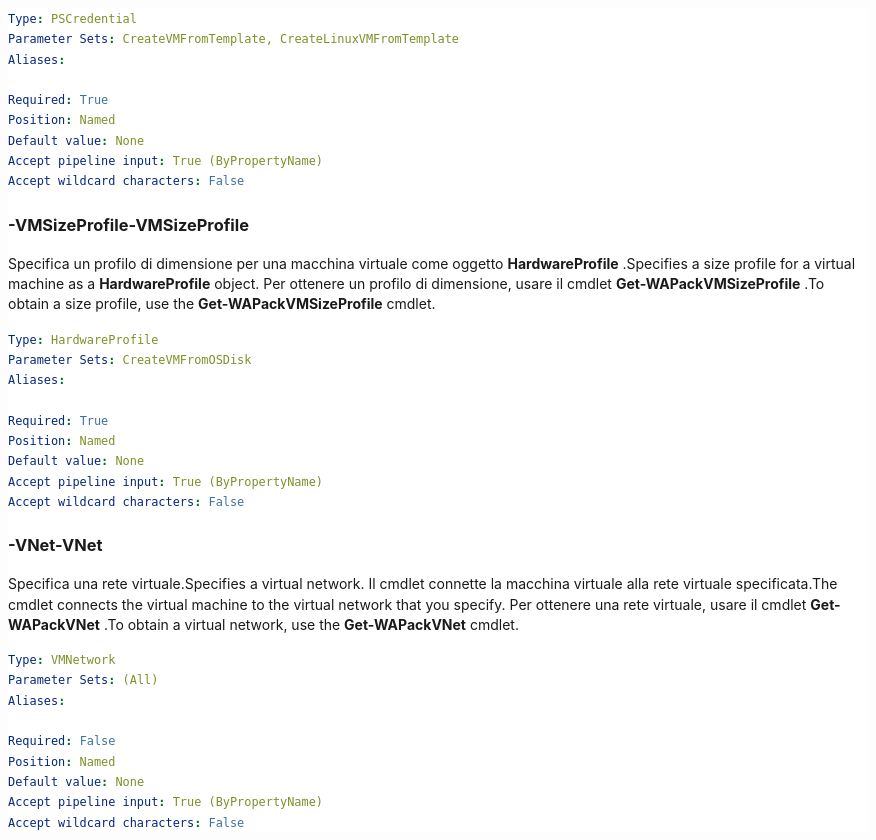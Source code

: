 ```yaml
Type: PSCredential
Parameter Sets: CreateVMFromTemplate, CreateLinuxVMFromTemplate
Aliases:

Required: True
Position: Named
Default value: None
Accept pipeline input: True (ByPropertyName)
Accept wildcard characters: False
```

### <span data-ttu-id="3bfba-155">-VMSizeProfile</span><span class="sxs-lookup"><span data-stu-id="3bfba-155">-VMSizeProfile</span></span>
<span data-ttu-id="3bfba-156">Specifica un profilo di dimensione per una macchina virtuale come oggetto **HardwareProfile** .</span><span class="sxs-lookup"><span data-stu-id="3bfba-156">Specifies a size profile for a virtual machine as a **HardwareProfile** object.</span></span>
<span data-ttu-id="3bfba-157">Per ottenere un profilo di dimensione, usare il cmdlet **Get-WAPackVMSizeProfile** .</span><span class="sxs-lookup"><span data-stu-id="3bfba-157">To obtain a size profile, use the **Get-WAPackVMSizeProfile** cmdlet.</span></span>

```yaml
Type: HardwareProfile
Parameter Sets: CreateVMFromOSDisk
Aliases:

Required: True
Position: Named
Default value: None
Accept pipeline input: True (ByPropertyName)
Accept wildcard characters: False
```

### <span data-ttu-id="3bfba-158">-VNet</span><span class="sxs-lookup"><span data-stu-id="3bfba-158">-VNet</span></span>
<span data-ttu-id="3bfba-159">Specifica una rete virtuale.</span><span class="sxs-lookup"><span data-stu-id="3bfba-159">Specifies a virtual network.</span></span>
<span data-ttu-id="3bfba-160">Il cmdlet connette la macchina virtuale alla rete virtuale specificata.</span><span class="sxs-lookup"><span data-stu-id="3bfba-160">The cmdlet connects the virtual machine to the virtual network that you specify.</span></span>
<span data-ttu-id="3bfba-161">Per ottenere una rete virtuale, usare il cmdlet **Get-WAPackVNet** .</span><span class="sxs-lookup"><span data-stu-id="3bfba-161">To obtain a virtual network, use the **Get-WAPackVNet** cmdlet.</span></span>

```yaml
Type: VMNetwork
Parameter Sets: (All)
Aliases:

Required: False
Position: Named
Default value: None
Accept pipeline input: True (ByPropertyName)
Accept wildcard characters: False
```
